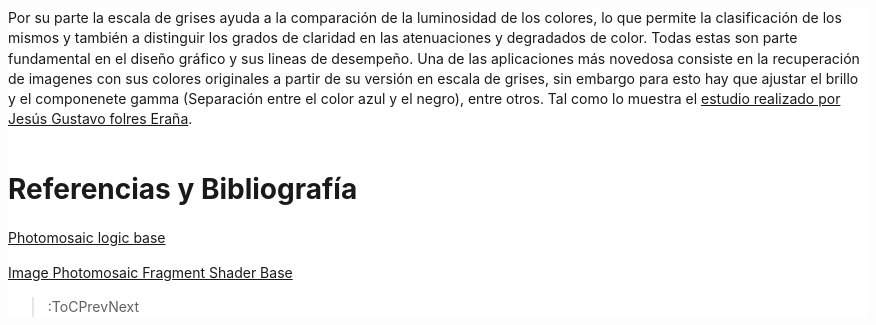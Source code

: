 Por su parte la escala de grises ayuda a la comparaci&oacute;n de la luminosidad de los colores, lo que permite la clasificaci&oacute;n de los mismos y tambi&eacute;n a distinguir los grados de claridad en las atenuaciones y degradados de color. Todas estas son parte fundamental en el dise&ntilde;o gr&aacute;fico y sus lineas de desempe&ntilde;o. Una de las aplicaciones m&aacute;s novedosa consiste en la recuperaci&oacute;n de imagenes con sus colores originales a partir de su versi&oacute;n en escala de grises, sin embargo para esto hay que ajustar el brillo y el componenete gamma (Separaci&oacute;n entre el color azul y el negro), entre otros. Tal como lo muestra el [estudio realizado por Jes&uacute;s Gustavo folres Era&ntilde;a](https://ninive.uaslp.mx/xmlui/bitstream/handle/i/2264/MCA1SDC00901.pdf?sequence=1&isAllowed=y#:~:text=La%20escala%20de%20grises%20se,gradaciones%20de%20este%20color%20puro.).


# Referencias y Bibliograf&iacute;a

[Photomosaic logic base](https://github.com/computacionvisual2021/vc/blob/main/docs/sketches/workshop1/photomosaic2.js)

[Image Photomosaic Fragment Shader Base](https://github.com/VisualComputing/hugo-vc/blob/main/content/sketches/photomosaic.frag)


> :ToCPrevNext